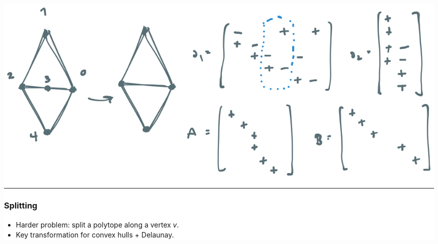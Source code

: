 ![](images/merge-1.svg)

----

### Splitting

* Harder problem: split a polytope along a vertex $v$.
* Key transformation for convex hulls + Delaunay.
